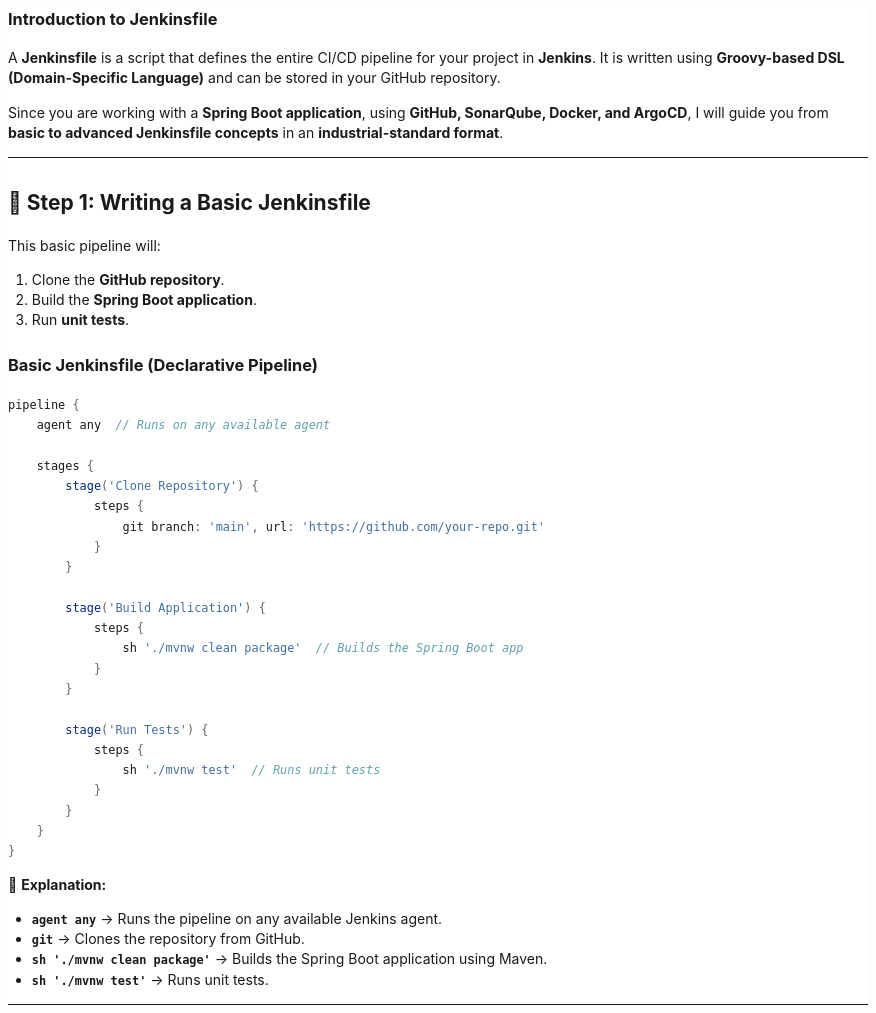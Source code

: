### **Introduction to Jenkinsfile**

A **Jenkinsfile** is a script that defines the entire CI/CD pipeline for your project in **Jenkins**. It is written using **Groovy-based DSL (Domain-Specific Language)** and can be stored in your GitHub repository.

Since you are working with a **Spring Boot application**, using **GitHub, SonarQube, Docker, and ArgoCD**, I will guide you from **basic to advanced Jenkinsfile concepts** in an **industrial-standard format**.

---

## **🔹 Step 1: Writing a Basic Jenkinsfile**

This basic pipeline will:

1. Clone the **GitHub repository**.
2. Build the **Spring Boot application**.
3. Run **unit tests**.

### **Basic Jenkinsfile (Declarative Pipeline)**

```groovy
pipeline {
    agent any  // Runs on any available agent

    stages {
        stage('Clone Repository') {
            steps {
                git branch: 'main', url: 'https://github.com/your-repo.git'
            }
        }

        stage('Build Application') {
            steps {
                sh './mvnw clean package'  // Builds the Spring Boot app
            }
        }

        stage('Run Tests') {
            steps {
                sh './mvnw test'  // Runs unit tests
            }
        }
    }
}
```

🔹 **Explanation:**

- **`agent any`** → Runs the pipeline on any available Jenkins agent.
- **`git`** → Clones the repository from GitHub.
- **`sh './mvnw clean package'`** → Builds the Spring Boot application using Maven.
- **`sh './mvnw test'`** → Runs unit tests.

---
